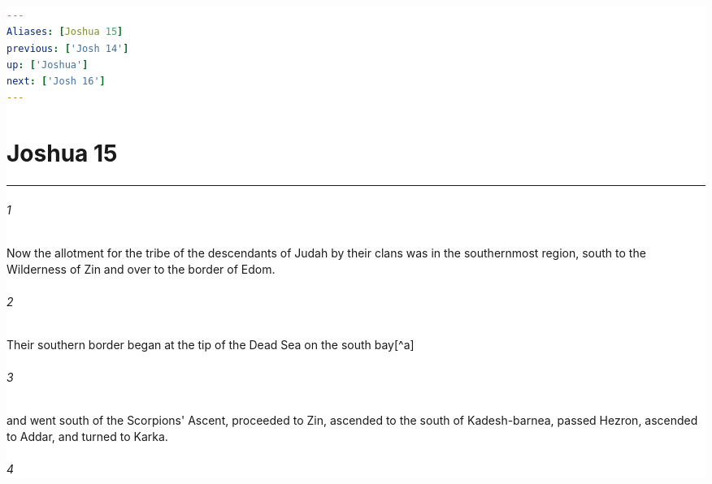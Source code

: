 ```yaml
---
Aliases: [Joshua 15]
previous: ['Josh 14']
up: ['Joshua']
next: ['Josh 16']
---
```

# Joshua 15

***










###### 1 




Now the allotment for the tribe of the descendants of Judah by their clans was in the southernmost region, south to the Wilderness of Zin and over to the border of Edom. 









###### 2 




Their southern border began at the tip of the Dead Sea on the south bay[^a] 









###### 3 




and went south of the Scorpions' Ascent, proceeded to Zin, ascended to the south of Kadesh-barnea, passed Hezron, ascended to Addar, and turned to Karka. 









###### 4 


